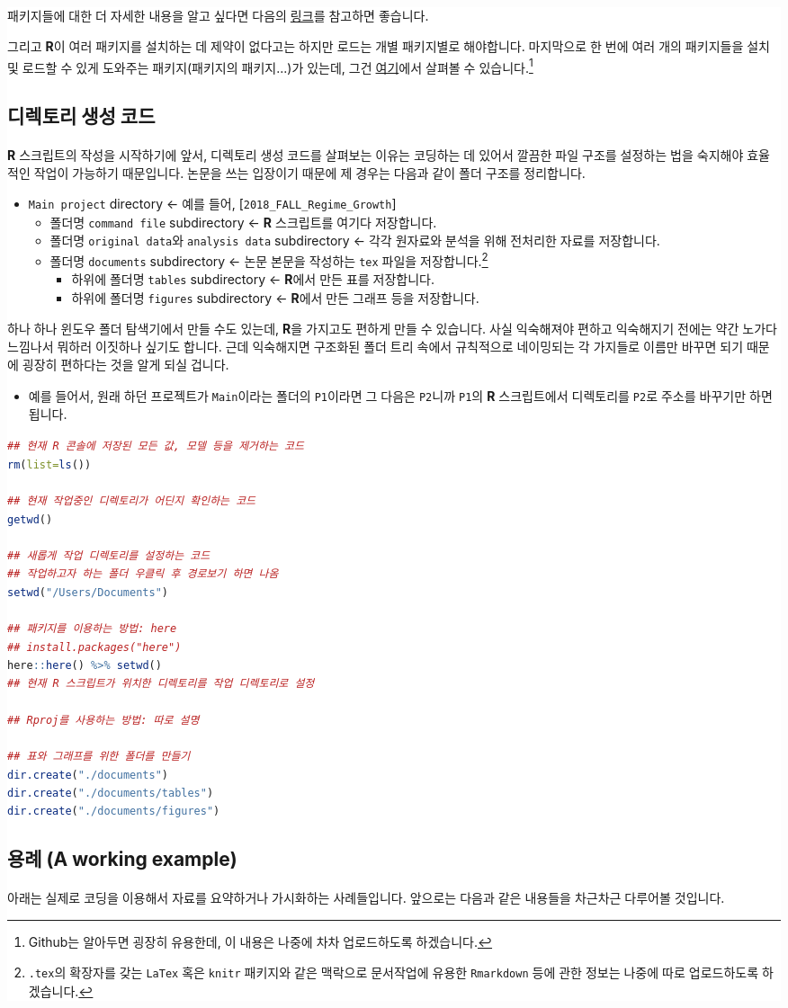 패키지들에 대한 더 자세한 내용을 알고 싶다면 다음의 [링크](https://www.datacamp.com/community/tutorials/r-packages-guide)를 참고하면 좋습니다.

그리고 **R**이 여러 패키지를 설치하는 데 제약이 없다고는 하지만 로드는 개별 패키지별로 해야합니다. 마지막으로 한 번에 여러 개의 패키지들을 설치 및 로드할 수 있게 도와주는 패키지(패키지의 패키지...)가 있는데, 그건 [여기](https://gist.github.com/stevenworthington/3178163)에서 살펴볼 수 있습니다.[^2-3]

## 디렉토리 생성 코드

**R** 스크립트의 작성을 시작하기에 앞서, 디렉토리 생성 코드를 살펴보는 이유는 코딩하는 데 있어서 깔끔한 파일 구조를 설정하는 법을 숙지해야 효율적인 작업이 가능하기 때문입니다. 논문을 쓰는 입장이기 때문에 제 경우는 다음과 같이 폴더 구조를 정리합니다.

  + `Main project` directory $\leftarrow$ 예를 들어, [`2018_FALL_Regime_Growth`]
    + 폴더명 `command file` subdirectory $\leftarrow$  **R** 스크립트를 여기다 저장합니다.
    + 폴더명 `original data`와 `analysis data` subdirectory $\leftarrow$  각각 원자료와 분석을 위해 전처리한 자료를 저장합니다.
    + 폴더명 `documents` subdirectory $\leftarrow$  논문 본문을 작성하는 `tex` 파일을 저장합니다.[^2-4]
      + 하위에 폴더명 `tables` subdirectory $\leftarrow$  **R**에서 만든 표를 저장합니다.
      + 하위에 폴더명 `figures` subdirectory $\leftarrow$  **R**에서 만든 그래프 등을 저장합니다.
    
하나 하나 윈도우 폴더 탐색기에서 만들 수도 있는데, **R**을 가지고도 편하게 만들 수 있습니다. 사실 익숙해져야 편하고 익숙해지기 전에는 약간 노가다 느낌나서 뭐하러 이짓하나 싶기도 합니다. 근데 익숙해지면 구조화된 폴더 트리 속에서 규칙적으로 네이밍되는 각 가지들로 이름만 바꾸면 되기 때문에 굉장히 편하다는 것을 알게 되실 겁니다.
  
  + 예를 들어서, 원래 하던 프로젝트가 `Main`이라는 폴더의 `P1`이라면 그 다음은 `P2`니까 `P1`의 **R** 스크립트에서 디렉토리를 `P2`로 주소를 바꾸기만 하면 됩니다.


```r
## 현재 R 콘솔에 저장된 모든 값, 모델 등을 제거하는 코드
rm(list=ls())

## 현재 작업중인 디렉토리가 어딘지 확인하는 코드
getwd()

## 새롭게 작업 디렉토리를 설정하는 코드
## 작업하고자 하는 폴더 우클릭 후 경로보기 하면 나옴
setwd("/Users/Documents")

## 패키지를 이용하는 방법: here
## install.packages("here")
here::here() %>% setwd() 
## 현재 R 스크립트가 위치한 디렉토리를 작업 디렉토리로 설정

## Rproj를 사용하는 방법: 따로 설명

## 표와 그래프를 위한 폴더를 만들기
dir.create("./documents")
dir.create("./documents/tables")
dir.create("./documents/figures")
```

## 용례 (A working example)

아래는 실제로 코딩을 이용해서 자료를 요약하거나 가시화하는 사례들입니다. 앞으로는 다음과 같은 내용들을 차근차근 다루어볼 것입니다.


[^2-1]: 그에 관련된 포스팅은 [링크](https://blog.revolutionanalytics.com/2012/07/a-big-list-of-the-things-r-can-do.html)를 참조하시기 바랍니다.
[^2-2]: 참고로 R은 한글로 변수를 입력하는 기능을 제공하지 않습니다.
[^2-3]: Github는 알아두면 굉장히 유용한데, 이 내용은 나중에 차차 업로드하도록 하겠습니다.
[^2-4]: `.tex`의 확장자를 갖는 `LaTex` 혹은 `knitr` 패키지와 같은 맥락으로 문서작업에 유용한 `Rmarkdown` 등에 관한 정보는 나중에 따로 업로드하도록 하겠습니다.